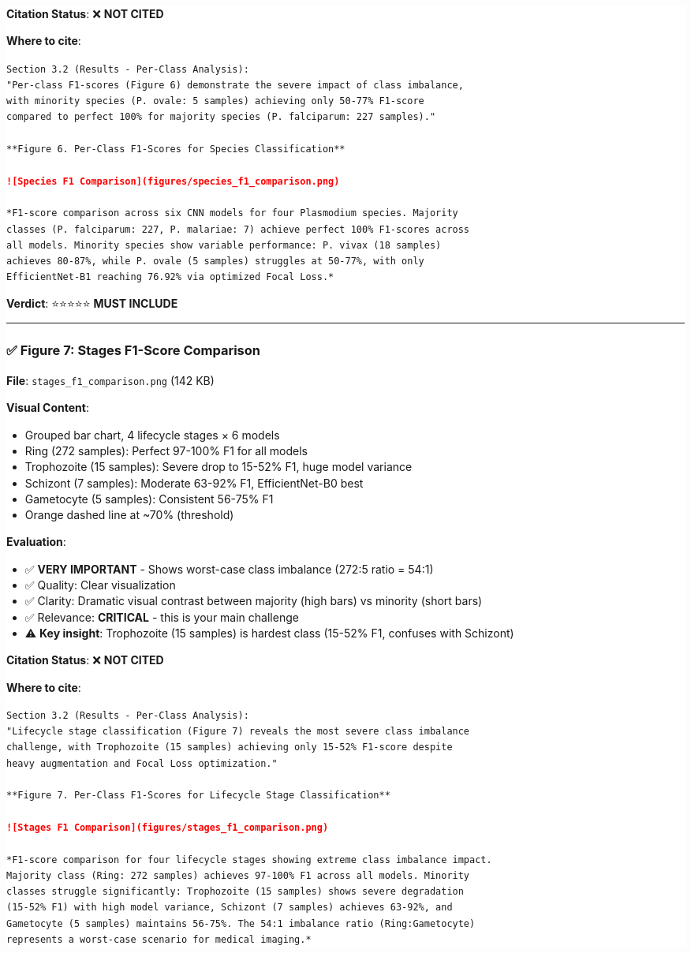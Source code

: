 **Citation Status**: ❌ **NOT CITED**

**Where to cite**:
```markdown
Section 3.2 (Results - Per-Class Analysis):
"Per-class F1-scores (Figure 6) demonstrate the severe impact of class imbalance,
with minority species (P. ovale: 5 samples) achieving only 50-77% F1-score
compared to perfect 100% for majority species (P. falciparum: 227 samples)."

**Figure 6. Per-Class F1-Scores for Species Classification**

![Species F1 Comparison](figures/species_f1_comparison.png)

*F1-score comparison across six CNN models for four Plasmodium species. Majority
classes (P. falciparum: 227, P. malariae: 7) achieve perfect 100% F1-scores across
all models. Minority species show variable performance: P. vivax (18 samples)
achieves 80-87%, while P. ovale (5 samples) struggles at 50-77%, with only
EfficientNet-B1 reaching 76.92% via optimized Focal Loss.*
```

**Verdict**: ⭐⭐⭐⭐⭐ **MUST INCLUDE**

---

### ✅ **Figure 7: Stages F1-Score Comparison**
**File**: `stages_f1_comparison.png` (142 KB)

**Visual Content**:
- Grouped bar chart, 4 lifecycle stages × 6 models
- Ring (272 samples): Perfect 97-100% F1 for all models
- Trophozoite (15 samples): Severe drop to 15-52% F1, huge model variance
- Schizont (7 samples): Moderate 63-92% F1, EfficientNet-B0 best
- Gametocyte (5 samples): Consistent 56-75% F1
- Orange dashed line at ~70% (threshold)

**Evaluation**:
- ✅ **VERY IMPORTANT** - Shows worst-case class imbalance (272:5 ratio = 54:1)
- ✅ Quality: Clear visualization
- ✅ Clarity: Dramatic visual contrast between majority (high bars) vs minority (short bars)
- ✅ Relevance: **CRITICAL** - this is your main challenge
- ⚠️ **Key insight**: Trophozoite (15 samples) is hardest class (15-52% F1, confuses with Schizont)

**Citation Status**: ❌ **NOT CITED**

**Where to cite**:
```markdown
Section 3.2 (Results - Per-Class Analysis):
"Lifecycle stage classification (Figure 7) reveals the most severe class imbalance
challenge, with Trophozoite (15 samples) achieving only 15-52% F1-score despite
heavy augmentation and Focal Loss optimization."

**Figure 7. Per-Class F1-Scores for Lifecycle Stage Classification**

![Stages F1 Comparison](figures/stages_f1_comparison.png)

*F1-score comparison for four lifecycle stages showing extreme class imbalance impact.
Majority class (Ring: 272 samples) achieves 97-100% F1 across all models. Minority
classes struggle significantly: Trophozoite (15 samples) shows severe degradation
(15-52% F1) with high model variance, Schizont (7 samples) achieves 63-92%, and
Gametocyte (5 samples) maintains 56-75%. The 54:1 imbalance ratio (Ring:Gametocyte)
represents a worst-case scenario for medical imaging.*
```
